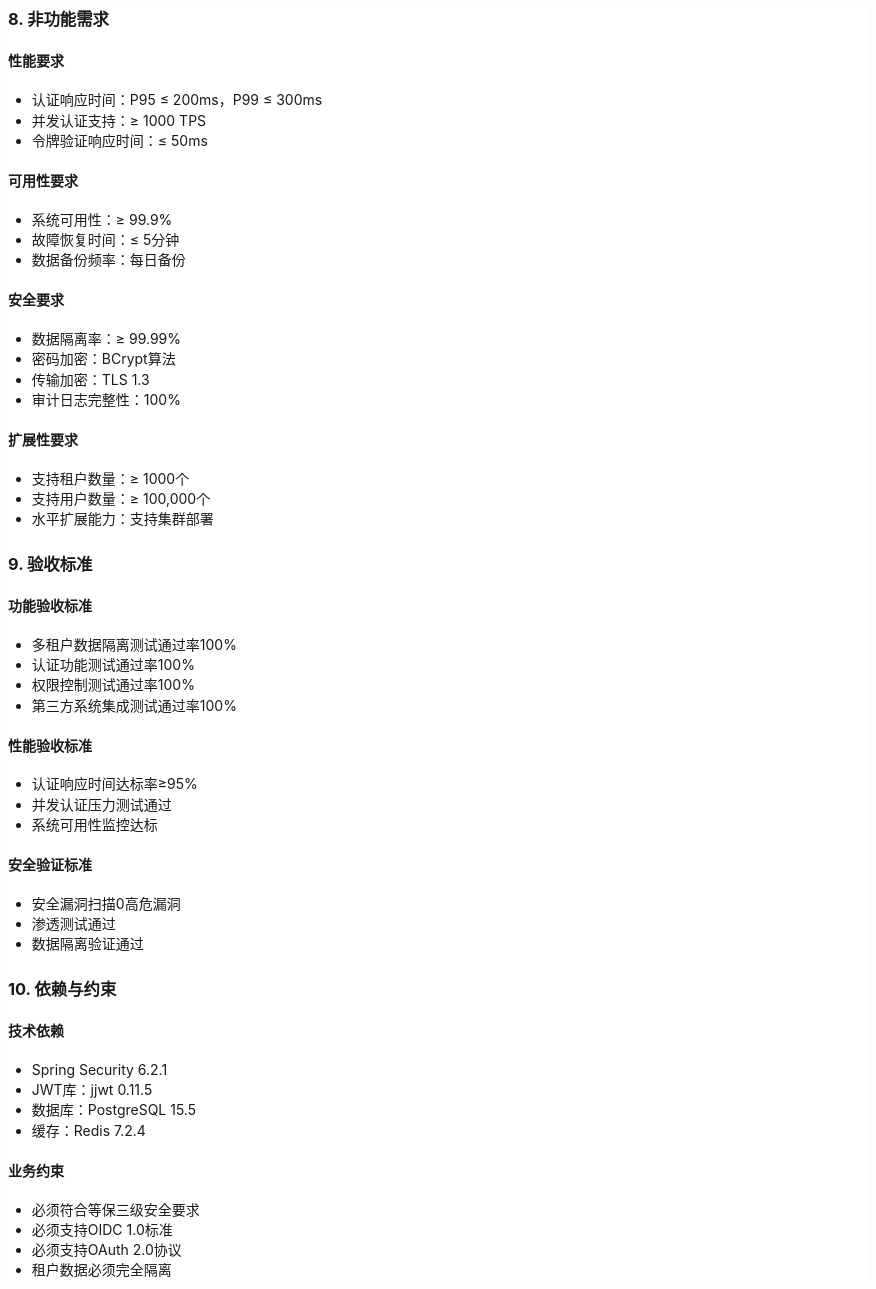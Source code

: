 ### 8. 非功能需求

#### 性能要求
- 认证响应时间：P95 ≤ 200ms，P99 ≤ 300ms
- 并发认证支持：≥ 1000 TPS
- 令牌验证响应时间：≤ 50ms

#### 可用性要求
- 系统可用性：≥ 99.9%
- 故障恢复时间：≤ 5分钟
- 数据备份频率：每日备份

#### 安全要求
- 数据隔离率：≥ 99.99%
- 密码加密：BCrypt算法
- 传输加密：TLS 1.3
- 审计日志完整性：100%

#### 扩展性要求
- 支持租户数量：≥ 1000个
- 支持用户数量：≥ 100,000个
- 水平扩展能力：支持集群部署

### 9. 验收标准

#### 功能验收标准
- 多租户数据隔离测试通过率100%
- 认证功能测试通过率100%
- 权限控制测试通过率100%
- 第三方系统集成测试通过率100%

#### 性能验收标准
- 认证响应时间达标率≥95%
- 并发认证压力测试通过
- 系统可用性监控达标

#### 安全验证标准
- 安全漏洞扫描0高危漏洞
- 渗透测试通过
- 数据隔离验证通过

### 10. 依赖与约束

#### 技术依赖
- Spring Security 6.2.1
- JWT库：jjwt 0.11.5
- 数据库：PostgreSQL 15.5
- 缓存：Redis 7.2.4

#### 业务约束
- 必须符合等保三级安全要求
- 必须支持OIDC 1.0标准
- 必须支持OAuth 2.0协议
- 租户数据必须完全隔离
